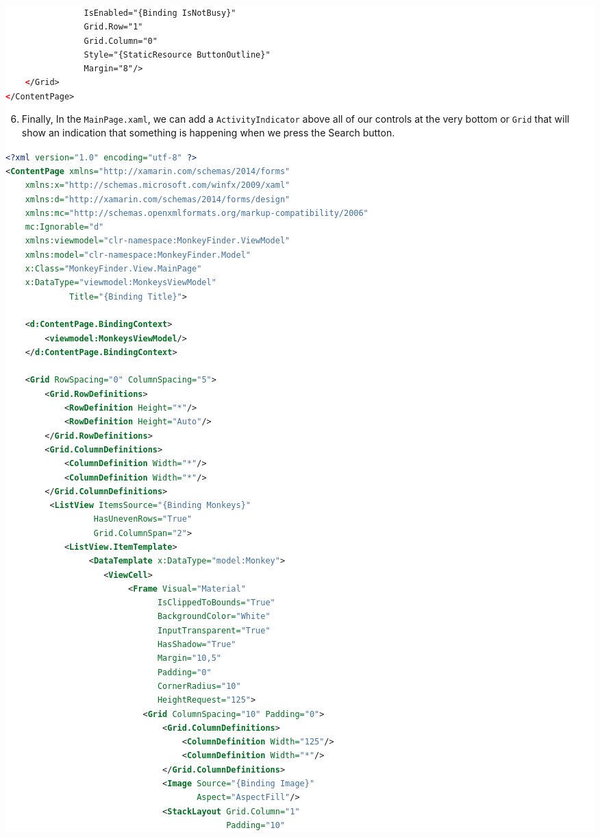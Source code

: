 ```xml
                IsEnabled="{Binding IsNotBusy}"
                Grid.Row="1"
                Grid.Column="0"
                Style="{StaticResource ButtonOutline}"
                Margin="8"/>
    </Grid>
</ContentPage>
```


6. Finally, In the `MainPage.xaml`, we can add a `ActivityIndicator` above all of our controls at the very bottom or `Grid` that will show an indication that something is happening when we press the Search button.

```xml
<?xml version="1.0" encoding="utf-8" ?>
<ContentPage xmlns="http://xamarin.com/schemas/2014/forms"
    xmlns:x="http://schemas.microsoft.com/winfx/2009/xaml"
    xmlns:d="http://xamarin.com/schemas/2014/forms/design"
    xmlns:mc="http://schemas.openxmlformats.org/markup-compatibility/2006"
    mc:Ignorable="d"
    xmlns:viewmodel="clr-namespace:MonkeyFinder.ViewModel"
    xmlns:model="clr-namespace:MonkeyFinder.Model"
    x:Class="MonkeyFinder.View.MainPage"
    x:DataType="viewmodel:MonkeysViewModel"
             Title="{Binding Title}">

    <d:ContentPage.BindingContext>
        <viewmodel:MonkeysViewModel/>
    </d:ContentPage.BindingContext>

    <Grid RowSpacing="0" ColumnSpacing="5">
        <Grid.RowDefinitions>
            <RowDefinition Height="*"/>
            <RowDefinition Height="Auto"/>
        </Grid.RowDefinitions>
        <Grid.ColumnDefinitions>
            <ColumnDefinition Width="*"/>
            <ColumnDefinition Width="*"/>
        </Grid.ColumnDefinitions>
         <ListView ItemsSource="{Binding Monkeys}"
                  HasUnevenRows="True"
                  Grid.ColumnSpan="2">
            <ListView.ItemTemplate>
                 <DataTemplate x:DataType="model:Monkey">
                    <ViewCell>
                         <Frame Visual="Material" 
                               IsClippedToBounds="True"
                               BackgroundColor="White"
                               InputTransparent="True"
                               HasShadow="True"
                               Margin="10,5"
                               Padding="0"
                               CornerRadius="10"
                               HeightRequest="125">
                            <Grid ColumnSpacing="10" Padding="0">
                                <Grid.ColumnDefinitions>
                                    <ColumnDefinition Width="125"/>
                                    <ColumnDefinition Width="*"/>
                                </Grid.ColumnDefinitions>
                                <Image Source="{Binding Image}"
                                       Aspect="AspectFill"/>
                                <StackLayout Grid.Column="1"
                                             Padding="10"
```